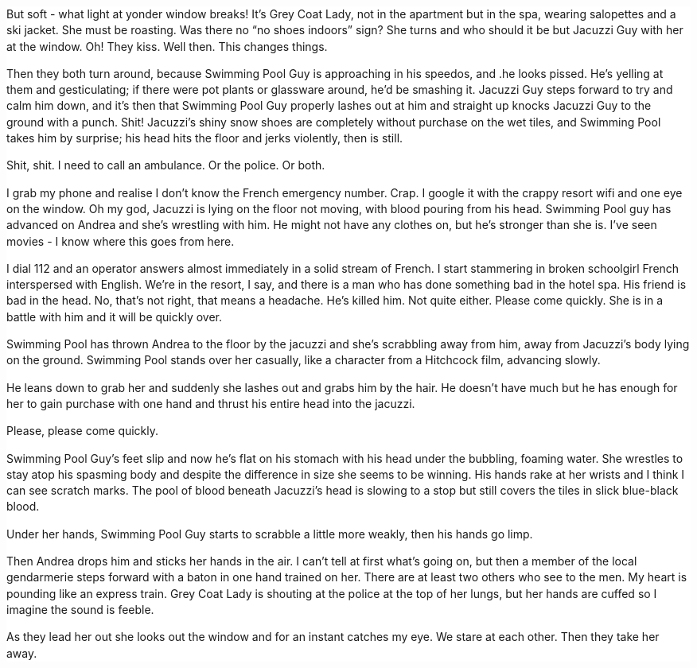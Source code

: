 But soft - what light at yonder window breaks! It’s Grey Coat Lady, not in the apartment but in the spa, wearing salopettes and a ski jacket. She must be roasting. Was there no “no shoes indoors” sign? She turns and who should it be but Jacuzzi Guy with her at the window. Oh! They kiss. Well then. This changes things.

Then they both turn around, because Swimming Pool Guy is approaching in his speedos, and .he looks pissed. He’s yelling at them and gesticulating; if there were pot plants or glassware around, he’d be smashing it. Jacuzzi Guy steps forward to try and calm him down, and it’s then that Swimming Pool Guy properly lashes out at him and straight up knocks Jacuzzi Guy to the ground with a punch. Shit! Jacuzzi’s shiny snow shoes are completely without purchase on the wet tiles, and Swimming Pool takes him by surprise; his head hits the floor and jerks violently, then is still.

Shit, shit. I need to call an ambulance. Or the police. Or both.

I grab my phone and realise I don’t know the French emergency number. Crap. I google it with the crappy resort wifi and one eye on the window. Oh my god, Jacuzzi is lying on the floor not moving, with blood pouring from his head. Swimming Pool guy has advanced on Andrea and she’s wrestling with him. He might not have any clothes on, but he’s stronger than she is. I’ve seen movies - I know where this goes from here.

I dial 112 and an operator answers almost immediately in a solid stream of French. I start stammering in broken schoolgirl French interspersed with English. We’re in the resort, I say, and there is a man who has done something bad in the hotel spa. His friend is bad in the head. No, that’s not right, that means a headache. He’s killed him. Not quite either. Please come quickly. She is in a battle with him and it will be quickly over.

Swimming Pool has thrown Andrea to the floor by the jacuzzi and she’s scrabbling away from him, away from Jacuzzi’s body lying on the ground. Swimming Pool stands over her casually, like a character from a Hitchcock film, advancing slowly.

He leans down to grab her and suddenly she lashes out and grabs him by the hair. He doesn’t have much but he has enough for her to gain purchase with one hand and thrust his entire head into the jacuzzi.

Please, please come quickly.

Swimming Pool Guy’s feet slip and now he’s flat on his stomach with his head under the bubbling, foaming water. She wrestles to stay atop his spasming body and despite the difference in size she seems to be winning. His hands rake at her wrists and I think I can see scratch marks. The pool of blood beneath Jacuzzi’s head is slowing to a stop but still covers the tiles in slick blue-black blood.

Under her hands, Swimming Pool Guy starts to scrabble a little more weakly, then his hands go limp.

Then Andrea drops him and sticks her hands in the air. I can’t tell at first what’s going on, but then a member of the local gendarmerie steps forward with a baton in one hand trained on her. There are at least two others who see to the men. My heart is pounding like an express train. Grey Coat Lady is shouting at the police at the top of her lungs, but her hands are cuffed so I imagine the sound is feeble.

As they lead her out she looks out the window and for an instant catches my eye. We stare at each other. Then they take her away.
